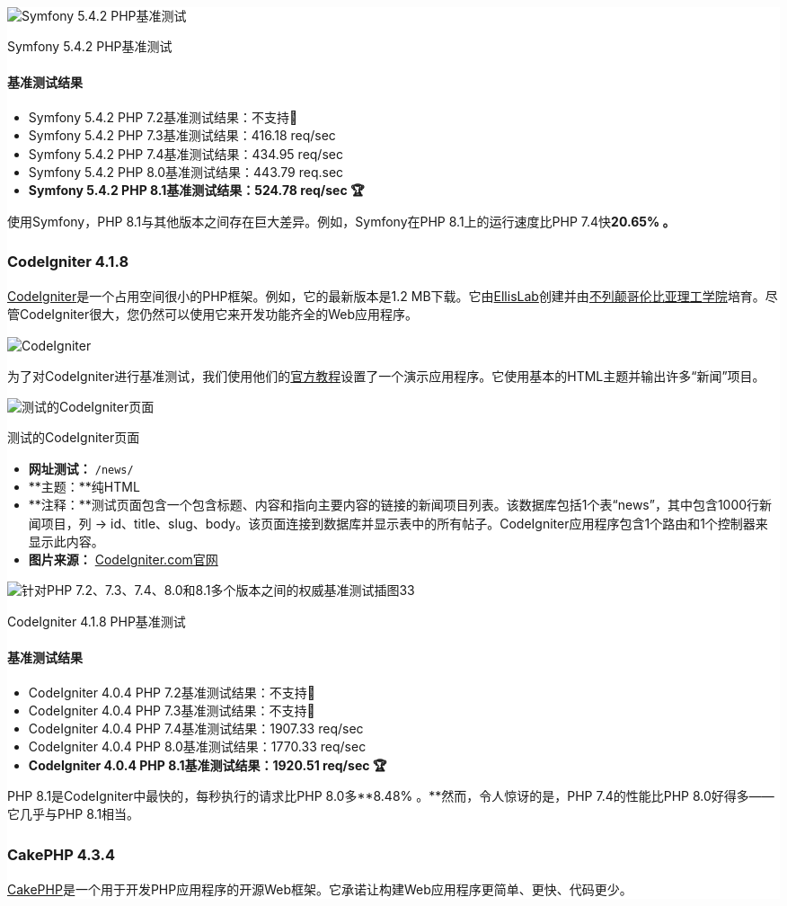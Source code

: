![Symfony 5.4.2 PHP基准测试](https://static.wbolt.com/wp-content/uploads/2022/02/Symfony-5-4-2-PHP-Benchmarks_graphs.png "Symfony 5.4.2 PHP基准测试")

Symfony 5.4.2 PHP基准测试

#### 基准测试结果

-   Symfony 5.4.2 PHP 7.2基准测试结果：不支持🚫
-   Symfony 5.4.2 PHP 7.3基准测试结果：416.18 req/sec
-   Symfony 5.4.2 PHP 7.4基准测试结果：434.95 req/sec
-   Symfony 5.4.2 PHP 8.0基准测试结果：443.79 req.sec
-   **Symfony 5.4.2 PHP 8.1基准测试结果：524.78 req/sec 🏆**

使用Symfony，PHP 8.1与其他版本之间存在巨大差异。例如，Symfony在PHP 8.1上的运行速度比PHP 7.4快**20.65% 。**

### CodeIgniter 4.1.8

[CodeIgniter](https://www.wbolt.com/go?_=586b028b7caHR0cHM6Ly93d3cuY29kZWlnbml0ZXIuY29tLw%3D%3D)是一个占用空间很小的PHP框架。例如，它的最新版本是1.2 MB下载。它由[EllisLab](https://www.wbolt.com/go?_=173bdf60d3aHR0cHM6Ly93d3cuZWxsaXNsYWIuY29tLw%3D%3D)创建并由[不列颠哥伦比亚理工学院](https://www.wbolt.com/go?_=4d61f6b1c2aHR0cHM6Ly93d3cuYmNpdC5jYS8%3D)培育。尽管CodeIgniter很大，您仍然可以使用它来开发功能齐全的Web应用程序。

![CodeIgniter](https://static.wbolt.com/wp-content/uploads/2022/02/codeigniter-logo.png "CodeIgniter")

为了对CodeIgniter进行基准测试，我们使用他们的[官方教程](https://www.wbolt.com/go?_=014a883b50aHR0cHM6Ly9jb2RlaWduaXRlcjQuZ2l0aHViLmlvL3VzZXJndWlkZS90dXRvcmlhbC9pbmRleC5odG1s)设置了一个演示应用程序。它使用基本的HTML主题并输出许多“新闻”项目。

![测试的CodeIgniter页面](https://static.wbolt.com/wp-content/uploads/2022/02/CodeIgniter-4-1-8-PHP-Benchmarks.jpg "测试的CodeIgniter页面")

测试的CodeIgniter页面

-   **网址测试：** `/news/`
-   **主题：**纯HTML
-   **注释：**测试页面包含一个包含标题、内容和指向主要内容的链接的新闻项目列表。该数据库包括1个表“news”，其中包含1000行新闻项目，列 -> id、title、slug、body。该页面连接到数据库并显示表中的所有帖子。CodeIgniter应用程序包含1个路由和1个控制器来显示此内容。
-   **图片来源：** [CodeIgniter.com官网](https://www.wbolt.com/go?_=586b028b7caHR0cHM6Ly93d3cuY29kZWlnbml0ZXIuY29tLw%3D%3D)

![针对PHP 7.2、7.3、7.4、8.0和8.1多个版本之间的权威基准测试插图33](https://static.wbolt.com/wp-content/uploads/2022/02/CodeIgniter-4-1-8-PHP-Benchmarks_graphs.png "针对PHP 7.2、7.3、7.4、8.0和8.1多个版本之间的权威基准测试插图33")

CodeIgniter 4.1.8 PHP基准测试

#### 基准测试结果

-   CodeIgniter 4.0.4 PHP 7.2基准测试结果：不支持🚫
-   CodeIgniter 4.0.4 PHP 7.3基准测试结果：不支持🚫
-   CodeIgniter 4.0.4 PHP 7.4基准测试结果：1907.33 req/sec
-   CodeIgniter 4.0.4 PHP 8.0基准测试结果：1770.33 req/sec
-   **CodeIgniter 4.0.4 PHP 8.1基准测试结果：1920.51 req/sec 🏆**

PHP 8.1是CodeIgniter中最快的，每秒执行的请求比PHP 8.0多**8.48% 。**然而，令人惊讶的是，PHP 7.4的性能比PHP 8.0好得多——它几乎与PHP 8.1相当。

### CakePHP 4.3.4

[CakePHP](https://www.wbolt.com/go?_=c1a069e48daHR0cHM6Ly9jYWtlcGhwLm9yZy8%3D)是一个用于开发PHP应用程序的开源Web框架。它承诺让构建Web应用程序更简单、更快、代码更少。
